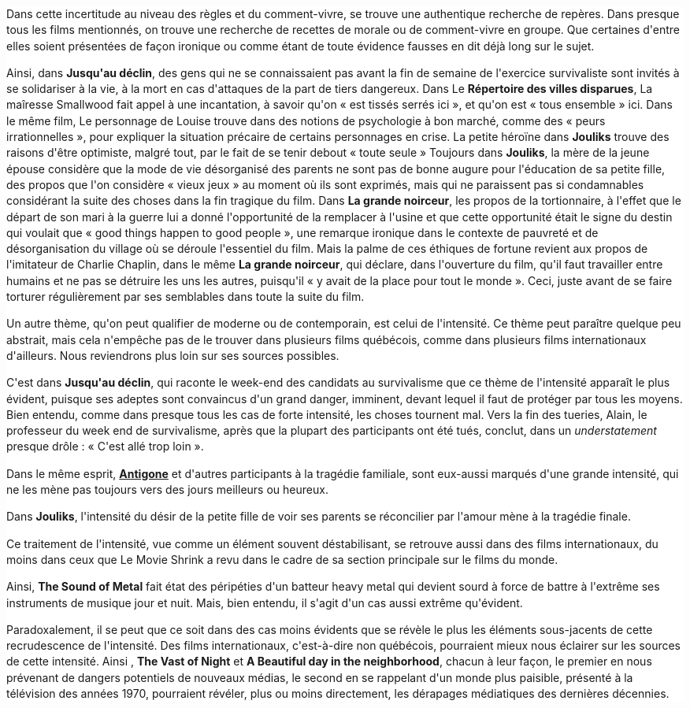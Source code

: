 Dans cette incertitude au niveau des règles et du comment-vivre, se trouve une authentique recherche de repères. Dans presque tous les films mentionnés, on trouve une recherche de recettes de morale ou de comment-vivre en groupe. Que certaines d'entre elles soient présentées de façon ironique ou comme étant de toute évidence fausses en dit déjà long sur le sujet.

Ainsi, dans **Jusqu'au déclin**, des gens qui ne se connaissaient pas avant la fin de semaine de l'exercice survivaliste sont invités à se solidariser à la vie, à la mort en cas d'attaques de la part de tiers dangereux. Dans Le **Répertoire des villes disparues**, La maîresse Smallwood fait appel à une incantation, à savoir qu'on « est tissés serrés ici », et qu'on est « tous ensemble » ici. Dans le même film, Le personnage de Louise trouve dans des notions de psychologie à bon marché, comme des « peurs irrationnelles », pour expliquer la situation précaire de certains personnages en crise. La petite héroïne dans **Jouliks** trouve des raisons d'être optimiste, malgré tout, par le fait de se tenir debout « toute seule » Toujours dans **Jouliks**, la mère de la jeune épouse considère que la mode de vie désorganisé des parents ne sont pas de bonne augure pour l'éducation de sa petite fille, des propos que l'on considère « vieux jeux » au moment où ils sont exprimés, mais qui ne paraissent pas si condamnables considérant la suite des choses dans la fin tragique du film. Dans **La grande noirceur**, les propos de la tortionnaire, à l'effet que le départ de son mari à la guerre lui a donné l'opportunité de la remplacer à l'usine et que cette opportunité était le signe du destin qui voulait que « good things happen to good people », une remarque ironique dans le contexte de pauvreté et de désorganisation du village où se déroule l'essentiel du film. Mais la palme de ces éthiques de fortune revient aux propos de l'imitateur de Charlie Chaplin, dans le même **La grande noirceur**, qui déclare, dans l'ouverture du film, qu'il faut travailler entre humains et ne pas se détruire les uns les autres, puisqu'il « y avait de la place pour tout le monde ». Ceci, juste avant de se faire torturer régulièrement par ses semblables dans toute la suite du film.

Un autre thème, qu'on peut qualifier de moderne ou de contemporain, est celui de l'intensité. Ce thème peut paraître quelque peu abstrait, mais cela n'empêche pas de le trouver dans plusieurs films québécois, comme dans plusieurs films internationaux d'ailleurs. Nous reviendrons plus loin sur ses sources possibles.

C'est dans **Jusqu'au déclin**, qui raconte le week-end des candidats au survivalisme que ce thème de l'intensité apparaît le plus évident, puisque ses adeptes sont convaincus d'un grand danger, imminent, devant lequel il faut de protéger par tous les moyens. Bien entendu, comme dans presque tous les cas de forte intensité, les choses tournent mal. Vers la fin des tueries, Alain, le professeur du week end de survivalisme, après que la plupart des participants ont été tués, conclut, dans un _understatement_ presque drôle : « C'est allé trop loin ».

Dans le même esprit, [**Antigone**](/fr/post/antigone) et d'autres participants à la tragédie familiale, sont eux-aussi marqués d'une grande intensité, qui ne les mène pas toujours vers des jours meilleurs ou heureux.

Dans **Jouliks**, l'intensité du désir de la petite fille de voir ses parents se réconcilier par l'amour mène à la tragédie finale.

Ce traitement de l'intensité, vue comme un élément souvent déstabilisant, se retrouve aussi dans des films internationaux, du moins dans ceux que Le Movie Shrink a revu dans le cadre de sa section principale sur le films du monde.

Ainsi, **The Sound of Metal** fait état des péripéties d'un batteur heavy metal qui devient sourd à force de battre à l'extrême ses instruments de musique jour et nuit. Mais, bien entendu, il s'agit d'un cas aussi extrême qu'évident.

Paradoxalement, il se peut que ce soit dans des cas moins évidents que se révèle le plus les éléments sous-jacents de cette recrudescence de l'intensité. Des films internationaux, c'est-à-dire non québécois, pourraient mieux nous éclairer sur les sources de cette intensité. Ainsi , **The Vast of Night** et **A Beautiful day in the neighborhood**, chacun à leur façon, le premier en nous prévenant de dangers potentiels de nouveaux médias, le second en se rappelant d'un monde plus paisible, présenté à la télévision des années 1970, pourraient révéler, plus ou moins directement, les dérapages médiatiques des dernières décennies.

